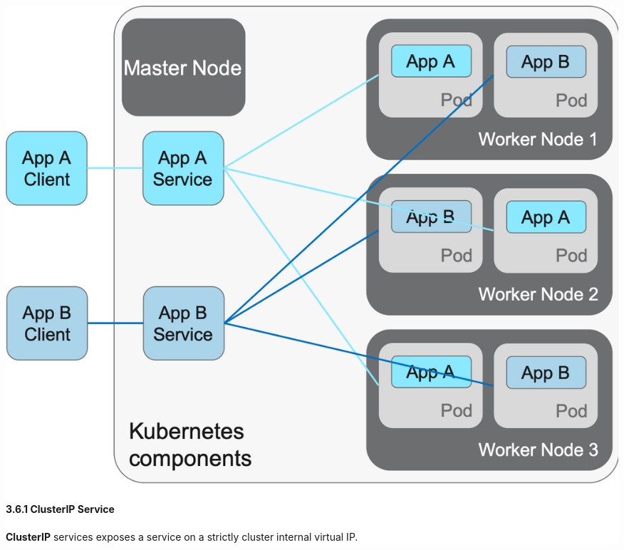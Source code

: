   ![img](assets/services.png)

#### 3.6.1 **ClusterIP Service**

**ClusterIP** services exposes a service on a strictly cluster internal virtual IP.